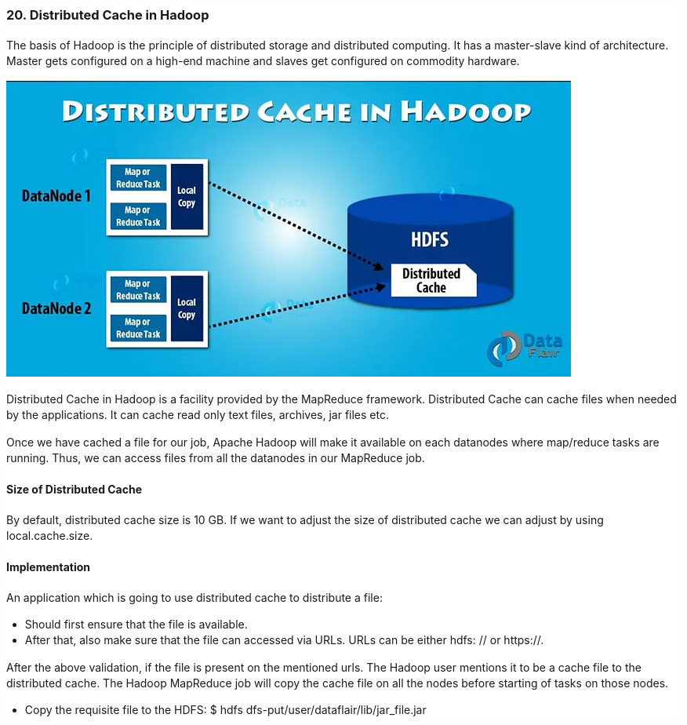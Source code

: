 ### 20. Distributed Cache in Hadoop 

The basis of Hadoop is the principle of distributed storage and distributed computing. It has a master-slave kind of architecture. Master gets configured on a high-end machine and slaves get configured on commodity hardware.

<img src = 'pics/distributed_cache.webp'>

Distributed Cache in Hadoop is a facility provided by the MapReduce framework. Distributed Cache can cache files when needed by the applications. It can cache read only text files, archives, jar files etc.

Once we have cached a file for our job, Apache Hadoop will make it available on each datanodes where map/reduce tasks are running. Thus, we can access files from all the datanodes in our MapReduce job.

#### Size of Distributed Cache

By default, distributed cache size is 10 GB. If we want to adjust the size of distributed cache we can adjust by using local.cache.size.

#### Implementation

An application which is going to use distributed cache to distribute a file:

- Should first ensure that the file is available.
- After that, also make sure that the file can accessed via URLs. URLs can be either hdfs: // or https://.

After the above validation, if the file is present on the mentioned urls. The Hadoop user mentions it to be a cache file to the distributed cache. The Hadoop MapReduce job will copy the cache file on all the nodes before starting of tasks on those nodes.

- Copy the requisite file to the HDFS:
$ hdfs dfs-put/user/dataflair/lib/jar_file.jar

